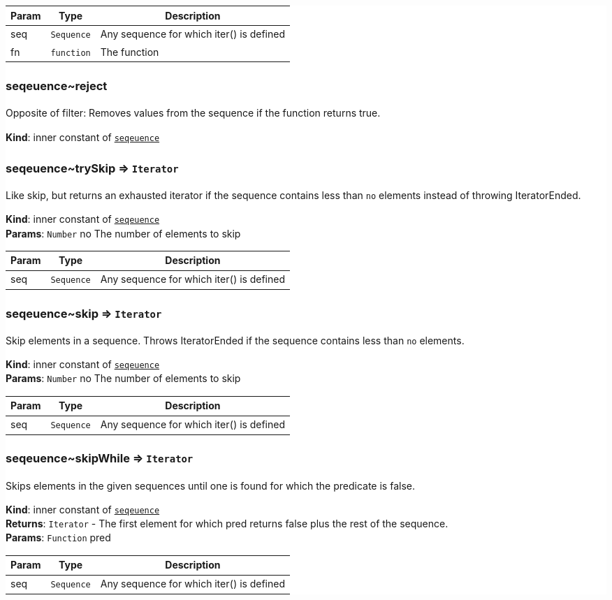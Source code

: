 | Param | Type | Description |
| --- | --- | --- |
| seq | <code>Sequence</code> | Any sequence for which iter() is defined |
| fn | <code>function</code> | The function |

<a name="module_seqeuence..reject"></a>

### seqeuence~reject
Opposite of filter: Removes values from the sequence if the function
returns true.

**Kind**: inner constant of [<code>seqeuence</code>](#module_seqeuence)  
<a name="module_seqeuence..trySkip"></a>

### seqeuence~trySkip ⇒ <code>Iterator</code>
Like skip, but returns an exhausted iterator if the sequence contains
less than `no` elements instead of throwing IteratorEnded.

**Kind**: inner constant of [<code>seqeuence</code>](#module_seqeuence)  
**Params**: <code>Number</code> no The number of elements to skip  

| Param | Type | Description |
| --- | --- | --- |
| seq | <code>Sequence</code> | Any sequence for which iter() is defined |

<a name="module_seqeuence..skip"></a>

### seqeuence~skip ⇒ <code>Iterator</code>
Skip elements in a sequence.
Throws IteratorEnded if the sequence contains less than `no` elements.

**Kind**: inner constant of [<code>seqeuence</code>](#module_seqeuence)  
**Params**: <code>Number</code> no The number of elements to skip  

| Param | Type | Description |
| --- | --- | --- |
| seq | <code>Sequence</code> | Any sequence for which iter() is defined |

<a name="module_seqeuence..skipWhile"></a>

### seqeuence~skipWhile ⇒ <code>Iterator</code>
Skips elements in the given sequences until one is found
for which the predicate is false.

**Kind**: inner constant of [<code>seqeuence</code>](#module_seqeuence)  
**Returns**: <code>Iterator</code> - The first element for which pred returns false
  plus the rest of the sequence.  
**Params**: <code>Function</code> pred  

| Param | Type | Description |
| --- | --- | --- |
| seq | <code>Sequence</code> | Any sequence for which iter() is defined |
